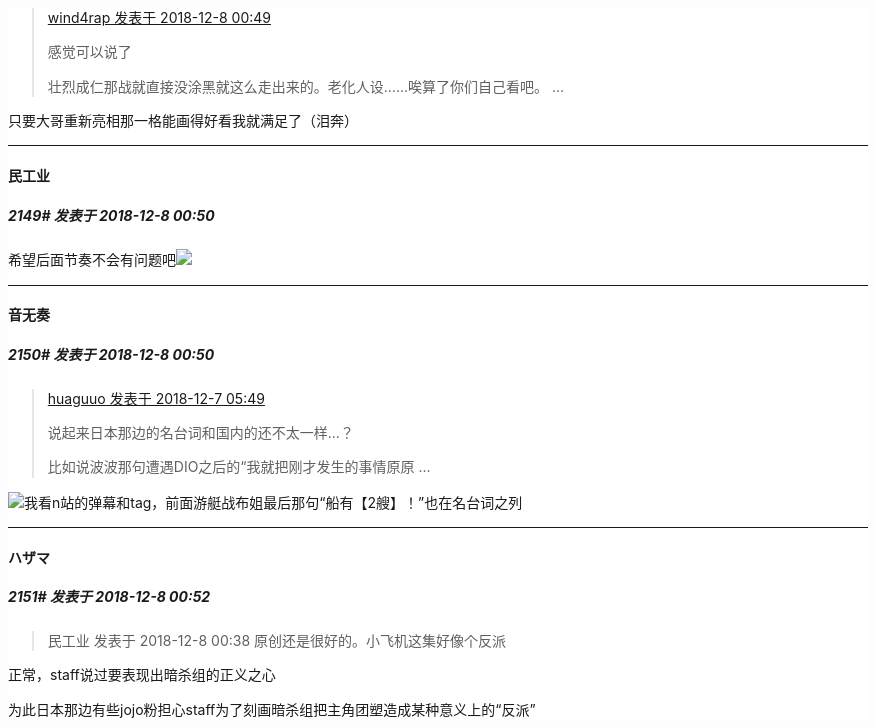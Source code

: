 

<blockquote><a href="httphttps://bbs.saraba1st.com/2b/forum.php?mod=redirect&amp;goto=findpost&amp;pid=41869845&amp;ptid=1574553" target="_blank">wind4rap 发表于 2018-12-8 00:49</a>

感觉可以说了

壮烈成仁那战就直接没涂黑就这么走出来的。老化人设……唉算了你们自己看吧。 ...</blockquote>
只要大哥重新亮相那一格能画得好看我就满足了（泪奔）







-----

####  民工业  
##### 2149#       发表于 2018-12-8 00:50




希望后面节奏不会有问题吧<img src="https://static.saraba1st.com/image/smiley/face2017/057.png" referrerpolicy="no-referrer">







-----

####  音无奏  
##### 2150#       发表于 2018-12-8 00:50



<blockquote><a href="httphttps://bbs.saraba1st.com/2b/forum.php?mod=redirect&amp;goto=findpost&amp;pid=41857637&amp;ptid=1574553" target="_blank">huaguuo 发表于 2018-12-7 05:49</a>

说起来日本那边的名台词和国内的还不太一样...？

比如说波波那句遭遇DIO之后的“我就把刚才发生的事情原原 ...</blockquote>
<img src="https://static.saraba1st.com/image/smiley/face2017/191.png" referrerpolicy="no-referrer">我看n站的弹幕和tag，前面游艇战布姐最后那句“船有【2艘】！”也在名台词之列







-----

####  ハザマ  
##### 2151#       发表于 2018-12-8 00:52



<blockquote>民工业 发表于 2018-12-8 00:38
原创还是很好的。小飞机这集好像个反派</blockquote>
正常，staff说过要表现出暗杀组的正义之心

为此日本那边有些jojo粉担心staff为了刻画暗杀组把主角团塑造成某种意义上的“反派”
